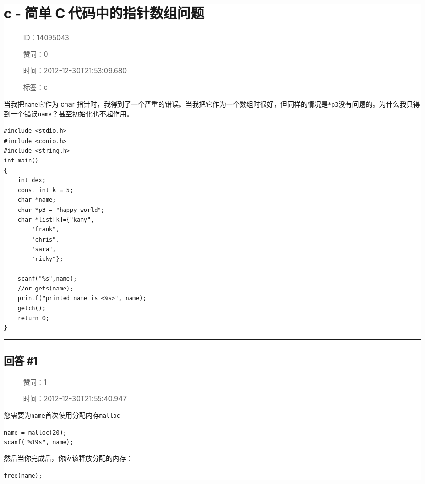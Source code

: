 # c - 简单 C 代码中的指针数组问题

> ID：14095043
> 
> 赞同：0
> 
> 时间：2012-12-30T21:53:09.680
> 
> 标签：c

当我把`name`它作为 char 指针时，我得到了一个严重的错误。当我把它作为一个数组时很好，但同样的情况是`*p3`没有问题的。为什么我只得到一个错误`name`？甚至初始化也不起作用。

```
#include <stdio.h>
#include <conio.h>
#include <string.h>
int main()
{
    int dex;
    const int k = 5;
    char *name;
    char *p3 = "happy world";
    char *list[k]={"kamy",
        "frank",
        "chris",
        "sara",
        "ricky"};

    scanf("%s",name);
    //or gets(name);
    printf("printed name is <%s>", name);
    getch();
    return 0;
} 
```

* * *

## 回答 #1

> 赞同：1
> 
> 时间：2012-12-30T21:55:40.947

您需要为`name`首次使用分配内存`malloc`

```
name = malloc(20);
scanf("%19s", name); 
```

然后当你完成后，你应该释放分配的内存：

```
free(name); 
```
